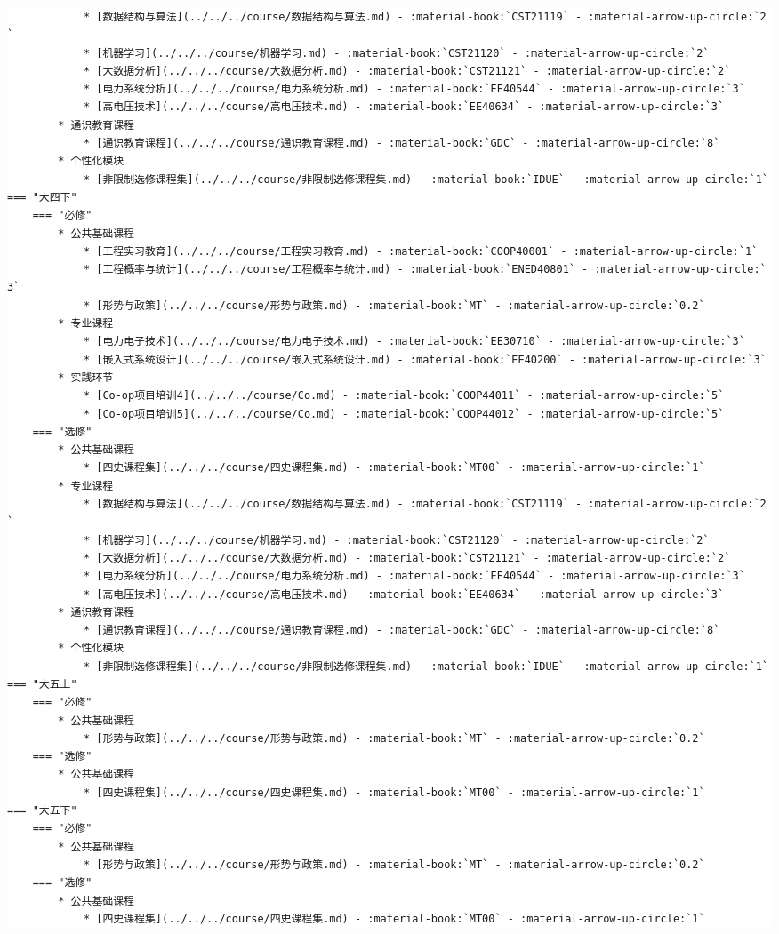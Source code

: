                 * [数据结构与算法](../../../course/数据结构与算法.md) - :material-book:`CST21119` - :material-arrow-up-circle:`2`  
                * [机器学习](../../../course/机器学习.md) - :material-book:`CST21120` - :material-arrow-up-circle:`2`  
                * [大数据分析](../../../course/大数据分析.md) - :material-book:`CST21121` - :material-arrow-up-circle:`2`  
                * [电力系统分析](../../../course/电力系统分析.md) - :material-book:`EE40544` - :material-arrow-up-circle:`3`  
                * [高电压技术](../../../course/高电压技术.md) - :material-book:`EE40634` - :material-arrow-up-circle:`3`  
            * 通识教育课程
                * [通识教育课程](../../../course/通识教育课程.md) - :material-book:`GDC` - :material-arrow-up-circle:`8`  
            * 个性化模块
                * [非限制选修课程集](../../../course/非限制选修课程集.md) - :material-book:`IDUE` - :material-arrow-up-circle:`1`  
    === "大四下"  
        === "必修"  
            * 公共基础课程
                * [工程实习教育](../../../course/工程实习教育.md) - :material-book:`COOP40001` - :material-arrow-up-circle:`1`  
                * [工程概率与统计](../../../course/工程概率与统计.md) - :material-book:`ENED40801` - :material-arrow-up-circle:`3`  
                * [形势与政策](../../../course/形势与政策.md) - :material-book:`MT` - :material-arrow-up-circle:`0.2`  
            * 专业课程
                * [电力电子技术](../../../course/电力电子技术.md) - :material-book:`EE30710` - :material-arrow-up-circle:`3`  
                * [嵌入式系统设计](../../../course/嵌入式系统设计.md) - :material-book:`EE40200` - :material-arrow-up-circle:`3`  
            * 实践环节
                * [Co-op项目培训4](../../../course/Co.md) - :material-book:`COOP44011` - :material-arrow-up-circle:`5`  
                * [Co-op项目培训5](../../../course/Co.md) - :material-book:`COOP44012` - :material-arrow-up-circle:`5`  
        === "选修"  
            * 公共基础课程
                * [四史课程集](../../../course/四史课程集.md) - :material-book:`MT00` - :material-arrow-up-circle:`1`  
            * 专业课程
                * [数据结构与算法](../../../course/数据结构与算法.md) - :material-book:`CST21119` - :material-arrow-up-circle:`2`  
                * [机器学习](../../../course/机器学习.md) - :material-book:`CST21120` - :material-arrow-up-circle:`2`  
                * [大数据分析](../../../course/大数据分析.md) - :material-book:`CST21121` - :material-arrow-up-circle:`2`  
                * [电力系统分析](../../../course/电力系统分析.md) - :material-book:`EE40544` - :material-arrow-up-circle:`3`  
                * [高电压技术](../../../course/高电压技术.md) - :material-book:`EE40634` - :material-arrow-up-circle:`3`  
            * 通识教育课程
                * [通识教育课程](../../../course/通识教育课程.md) - :material-book:`GDC` - :material-arrow-up-circle:`8`  
            * 个性化模块
                * [非限制选修课程集](../../../course/非限制选修课程集.md) - :material-book:`IDUE` - :material-arrow-up-circle:`1`  
    === "大五上"  
        === "必修"  
            * 公共基础课程
                * [形势与政策](../../../course/形势与政策.md) - :material-book:`MT` - :material-arrow-up-circle:`0.2`  
        === "选修"  
            * 公共基础课程
                * [四史课程集](../../../course/四史课程集.md) - :material-book:`MT00` - :material-arrow-up-circle:`1`  
    === "大五下"  
        === "必修"  
            * 公共基础课程
                * [形势与政策](../../../course/形势与政策.md) - :material-book:`MT` - :material-arrow-up-circle:`0.2`  
        === "选修"  
            * 公共基础课程
                * [四史课程集](../../../course/四史课程集.md) - :material-book:`MT00` - :material-arrow-up-circle:`1`  